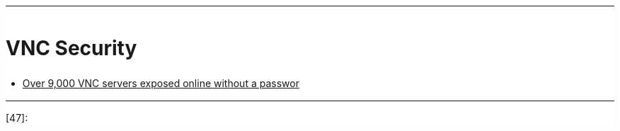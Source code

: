 
---------------


# VNC Security

* [Over 9,000 VNC servers exposed online without a passwor](https://www.bleepingcomputer.com/news/security/over-9-000-vnc-servers-exposed-online-without-a-password)


---------------



[01]:https://guacamole.apache.org/
[02]:https://guacamole.apache.org/api-documentation/
[03]:https://guacamole.apache.org/doc/gug/
[04]:https://sweetcode.io/how-to-manage-docker-containers-with-portainer/
[05]:https://tomcat.apache.org/
[06]:https://www.postgresql.org/
[07]:https://github.com/just-containers/s6-overlay
[08]:https://www.youtube.com/watch?v=DGw6P5Lkj-U&t=2060s
[09]:https://hub.docker.com/r/abesnier/guacamole
[10]:https://www.cloudflare.com/dns/
[11]:https://www.cloudflare.com/products/tunnel/
[12]:https://dash.cloudflare.com/login
[13]:https://ostechnix.com/how-to-check-if-gui-is-installed-in-linux-from-commandline/
[14]:https://www.digitalocean.com/community/tutorials/how-to-install-and-configure-vnc-on-ubuntu-22-04
[15]:
[16]:
[17]:
[18]:
[19]:
[20]:
[21]:
[22]:
[23]:
[24]:
[25]:
[26]:
[27]:
[28]:
[29]:
[30]:https://www.lifewire.com/vnc-free-software-downloads-818116
[31]:https://fixthephoto.com/best-vnc-software.html
[32]:https://en.wikipedia.org/wiki/Framebuffer
[33]:https://nims11.wordpress.com/2012/06/24/nested-x-servers-with-xephyr/
[34]:http://jeffskinnerbox.me/posts/2014/Apr/29/howto-using-xephyr-to-create-a-new-display-in-a-window/
[35]:https://www.realvnc.com/en/
[36]:https://www.raspberrypi.org/documentation/remote-access/vnc/
[37]:https://www.lifewire.com/vnc-free-software-downloads-818116
[38]:https://www.lifewire.com/vnc-virtual-network-computing-818104
[39]:https://www.tightvnc.com/
[40]:https://www.techradar.com/news/5-of-the-best-linux-remote-desktop-clients
[41]:https://tigervnc.org/
[42]:https://en.wikipedia.org/wiki/Remote_Desktop_Protocol
[43]:https://www.digitalocean.com/community/tutorials/how-to-use-systemctl-to-manage-systemd-services-and-units
[44]:http://www.karlrunge.com/x11vnc/
[45]:
[46]:
[47]:

